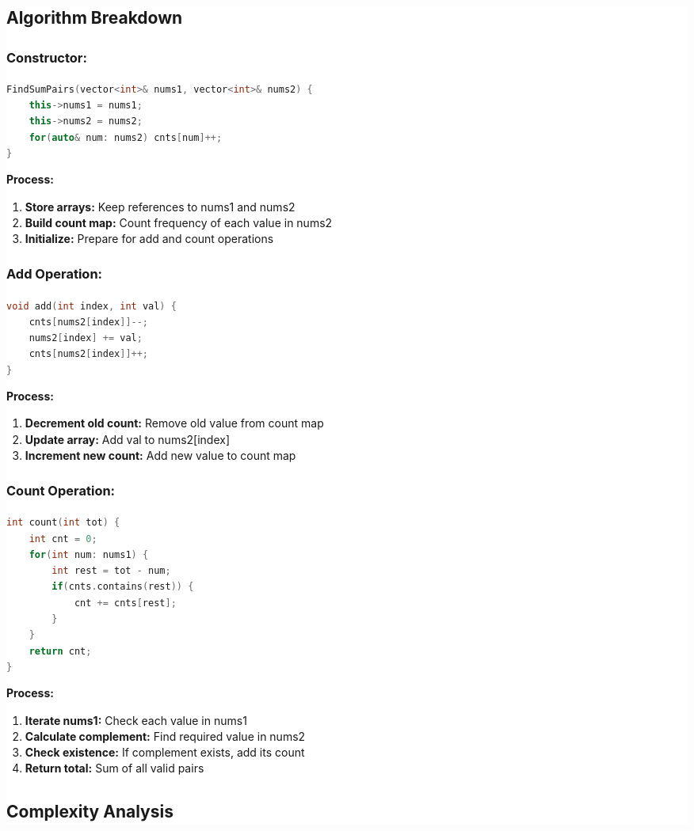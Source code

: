 ## Algorithm Breakdown

### Constructor:
```cpp
FindSumPairs(vector<int>& nums1, vector<int>& nums2) {
    this->nums1 = nums1;
    this->nums2 = nums2;
    for(auto& num: nums2) cnts[num]++;
}
```

**Process:**
1. **Store arrays:** Keep references to nums1 and nums2
2. **Build count map:** Count frequency of each value in nums2
3. **Initialize:** Prepare for add and count operations

### Add Operation:
```cpp
void add(int index, int val) {
    cnts[nums2[index]]--;
    nums2[index] += val;
    cnts[nums2[index]]++;
}
```

**Process:**
1. **Decrement old count:** Remove old value from count map
2. **Update array:** Add val to nums2[index]
3. **Increment new count:** Add new value to count map

### Count Operation:
```cpp
int count(int tot) {
    int cnt = 0;
    for(int num: nums1) {
        int rest = tot - num;
        if(cnts.contains(rest)) {
            cnt += cnts[rest];
        }
    }
    return cnt;
}
```

**Process:**
1. **Iterate nums1:** Check each value in nums1
2. **Calculate complement:** Find required value in nums2
3. **Check existence:** If complement exists, add its count
4. **Return total:** Sum of all valid pairs

## Complexity Analysis

